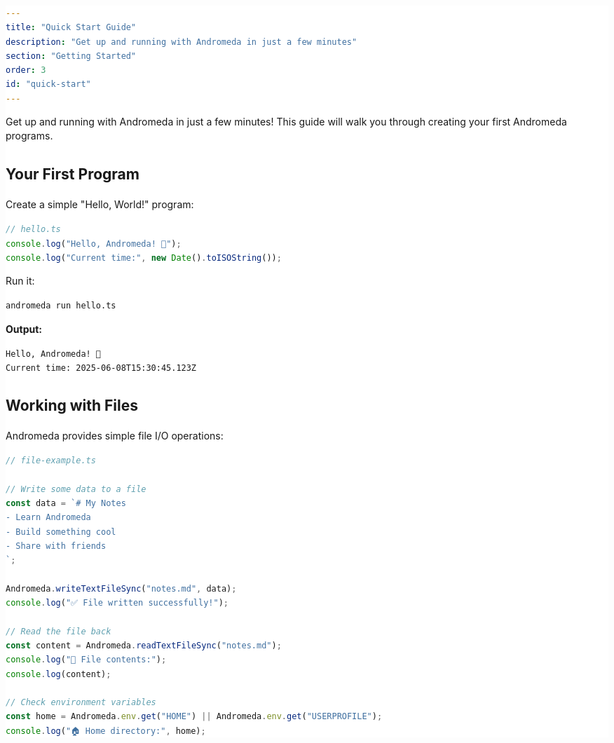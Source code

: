 ```yaml
---
title: "Quick Start Guide"
description: "Get up and running with Andromeda in just a few minutes"
section: "Getting Started"
order: 3
id: "quick-start"
---
```


Get up and running with Andromeda in just a few minutes! This guide will walk
you through creating your first Andromeda programs.

## Your First Program

Create a simple "Hello, World!" program:

```typescript
// hello.ts
console.log("Hello, Andromeda! 🌌");
console.log("Current time:", new Date().toISOString());
```

Run it:

```bash
andromeda run hello.ts
```

**Output:**

```text
Hello, Andromeda! 🌌
Current time: 2025-06-08T15:30:45.123Z
```

## Working with Files

Andromeda provides simple file I/O operations:

```typescript
// file-example.ts

// Write some data to a file
const data = `# My Notes
- Learn Andromeda
- Build something cool
- Share with friends
`;

Andromeda.writeTextFileSync("notes.md", data);
console.log("✅ File written successfully!");

// Read the file back
const content = Andromeda.readTextFileSync("notes.md");
console.log("📄 File contents:");
console.log(content);

// Check environment variables
const home = Andromeda.env.get("HOME") || Andromeda.env.get("USERPROFILE");
console.log("🏠 Home directory:", home);
```
